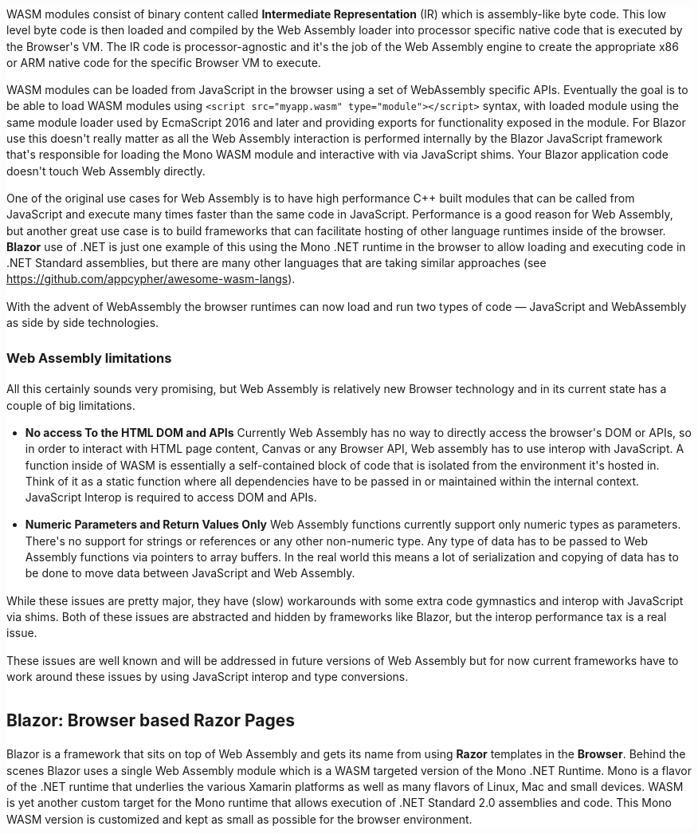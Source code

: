 WASM modules consist of binary content called **Intermediate Representation** (IR) which is assembly-like byte code. This low level byte code is then loaded and compiled by the Web Assembly loader into processor specific native code that is executed by the Browser's VM. The IR code is processor-agnostic and it's the job of the Web Assembly engine to create the appropriate x86 or ARM native code for the specific Browser VM to execute.

WASM modules can be loaded from JavaScript in the browser using a set of WebAssembly specific APIs. Eventually the goal is to be able to load WASM modules using `<script src="myapp.wasm" type="module"></script>` syntax, with loaded module using the same module loader used by EcmaScript 2016 and later and providing exports for functionality exposed in the module. For Blazor use this doesn't really matter as all the Web Assembly interaction is performed internally by the Blazor JavaScript framework that's responsible for loading the Mono WASM module and interactive with via JavaScript shims. Your Blazor application code doesn't touch Web Assembly directly.

One of the original use cases for Web Assembly is to have high performance C++ built modules that can be called from JavaScript and execute many times faster than the same code in JavaScript. Performance is a good reason for Web Assembly, but another great use case is to build frameworks that can facilitate hosting of other language runtimes inside of the browser. **Blazor** use of .NET is just one example of this using the Mono .NET runtime in the browser to allow loading and executing code in .NET Standard assemblies, but there are many other languages that are taking similar approaches (see https://github.com/appcypher/awesome-wasm-langs).

With the advent of WebAssembly the browser runtimes can now load and run two types of code — JavaScript and WebAssembly as side by side technologies.

### Web Assembly limitations
All this certainly sounds very promising, but Web Assembly is relatively new Browser technology and in its current state has a couple of big limitations.

* **No access To the HTML DOM and APIs**
Currently Web Assembly has no way to directly access the browser's DOM or APIs, so in order to interact with HTML page content, Canvas or any Browser API, Web assembly has to use interop with JavaScript. A function inside of WASM is essentially a self-contained block of code that is isolated from the environment it's hosted in. Think of it as a static function where all dependencies have to be passed in or maintained within the internal context. JavaScript Interop is required to access DOM and APIs.

* **Numeric Parameters and Return Values Only**
Web Assembly functions currently support only numeric types as parameters. There's no support for strings or references or any other non-numeric type. Any type of data has to be passed to Web Assembly functions via pointers to array buffers. In the real world this means a lot of serialization and copying of data has to be done to move data between JavaScript and Web Assembly.

While these issues are pretty major, they have (slow) workarounds with some extra code gymnastics and interop with JavaScript via shims. Both of these issues are abstracted and hidden by frameworks like Blazor, but the interop performance tax is a real issue.

These issues are well known and will be addressed in future versions of Web Assembly but for now current frameworks have to work around these issues by using JavaScript interop and type conversions.

## Blazor: Browser based Razor Pages
Blazor is a framework that sits on top of Web Assembly and gets its name from using **Razor** templates in the **Browser**. Behind the scenes Blazor uses a single Web Assembly module which is a WASM targeted version of the Mono .NET Runtime. Mono is a flavor of the .NET runtime that underlies the various Xamarin platforms as well as many flavors of Linux, Mac and small devices. WASM is yet another custom target for the Mono runtime that allows execution of .NET Standard 2.0 assemblies and code. This Mono WASM version is customized and kept as small as possible for the browser environment. 
